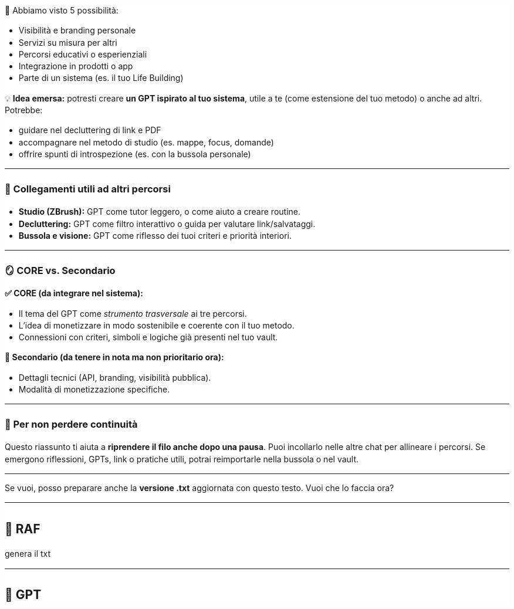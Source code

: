 🎯 Abbiamo visto 5 possibilità:
- Visibilità e branding personale  
- Servizi su misura per altri  
- Percorsi educativi o esperienziali  
- Integrazione in prodotti o app  
- Parte di un sistema (es. il tuo Life Building)

💡 **Idea emersa:** potresti creare **un GPT ispirato al tuo sistema**, utile a te (come estensione del tuo metodo) o anche ad altri. Potrebbe:
- guidare nel decluttering di link e PDF  
- accompagnare nel metodo di studio (es. mappe, focus, domande)  
- offrire spunti di introspezione (es. con la bussola personale)

---

### 🔗 Collegamenti utili ad altri percorsi
- **Studio (ZBrush):** GPT come tutor leggero, o come aiuto a creare routine.  
- **Decluttering:** GPT come filtro interattivo o guida per valutare link/salvataggi.  
- **Bussola e visione:** GPT come riflesso dei tuoi criteri e priorità interiori.

---

### 🪞 CORE vs. Secondario
**✅ CORE (da integrare nel sistema):**
- Il tema del GPT come *strumento trasversale* ai tre percorsi.  
- L’idea di monetizzare in modo sostenibile e coerente con il tuo metodo.  
- Connessioni con criteri, simboli e logiche già presenti nel tuo vault.

**📁 Secondario (da tenere in nota ma non prioritario ora):**
- Dettagli tecnici (API, branding, visibilità pubblica).  
- Modalità di monetizzazione specifiche.

---

### 🔄 Per non perdere continuità
Questo riassunto ti aiuta a **riprendere il filo anche dopo una pausa**. Puoi incollarlo nelle altre chat per allineare i percorsi. Se emergono riflessioni, GPTs, link o pratiche utili, potrai reimportarle nella bussola o nel vault.

---

Se vuoi, posso preparare anche la **versione .txt** aggiornata con questo testo. Vuoi che lo faccia ora?

---

## 👤 **RAF**

genera il txt

---

## 🤖 **GPT**
